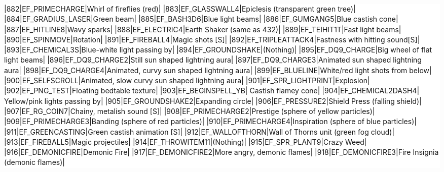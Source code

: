|882|EF_PRIMECHARGE|Whirl of fireflies (red)|
|883|EF_GLASSWALL4|Epiclesis (transparent green tree)|
|884|EF_GRADIUS_LASER|Green beam|
|885|EF_BASH3D6|Blue light beams|
|886|EF_GUMGANG5|Blue castish cone|
|887|EF_HITLINE8|Wavy sparks|
|888|EF_ELECTRIC4|Earth Shaker (same as 432)|
|889|EF_TEIHIT1T|Fast light beams|
|890|EF_SPINMOVE|Rotation|
|891|EF_FIREBALL4|Magic shots [S]|
|892|EF_TRIPLEATTACK4|Fastness with hitting sound[S]|
|893|EF_CHEMICAL3S|Blue-white light passing by|
|894|EF_GROUNDSHAKE|(Nothing)|
|895|EF_DQ9_CHARGE|Big wheel of flat light beams|
|896|EF_DQ9_CHARGE2|Still sun shaped lightning aura|
|897|EF_DQ9_CHARGE3|Animated sun shaped lightning aura|
|898|EF_DQ9_CHARGE4|Animated, curvy sun shaped lightning aura|
|899|EF_BLUELINE|White/red light shots from below|
|900|EF_SELFSCROLL|Animated, slow curvy sun shaped lightning aura|
|901|EF_SPR_LIGHTPRINT|Explosion|
|902|EF_PNG_TEST|Floating bedtable texture|
|903|EF_BEGINSPELL_YB|	Castish flamey cone|
|904|EF_CHEMICAL2DASH4|	Yellow/pink lights passing by|
|905|EF_GROUNDSHAKE2|Expanding circle|
|906|EF_PRESSURE2|Shield Press (falling shield)|
|907|EF_RG_COIN7|Chainy, metalish sound [S]|
|908|EF_PRIMECHARGE2|Prestige (sphere of yellow particles)|
|909|EF_PRIMECHARGE3|Banding (sphere of red particles)|
|910|EF_PRIMECHARGE4|Inspiration (sphere of blue particles)|
|911|EF_GREENCASTING|Green castish animation [S]|
|912|EF_WALLOFTHORN|Wall of Thorns unit (green fog cloud)|
|913|EF_FIREBALL5|Magic projectiles|
|914|EF_THROWITEM11|(Nothing)|
|915|EF_SPR_PLANT9|Crazy Weed|
|916|EF_DEMONICFIRE|Demonic Fire|
|917|EF_DEMONICFIRE2|More angry, demonic flames|
|918|EF_DEMONICFIRE3|Fire Insignia (demonic flames)|